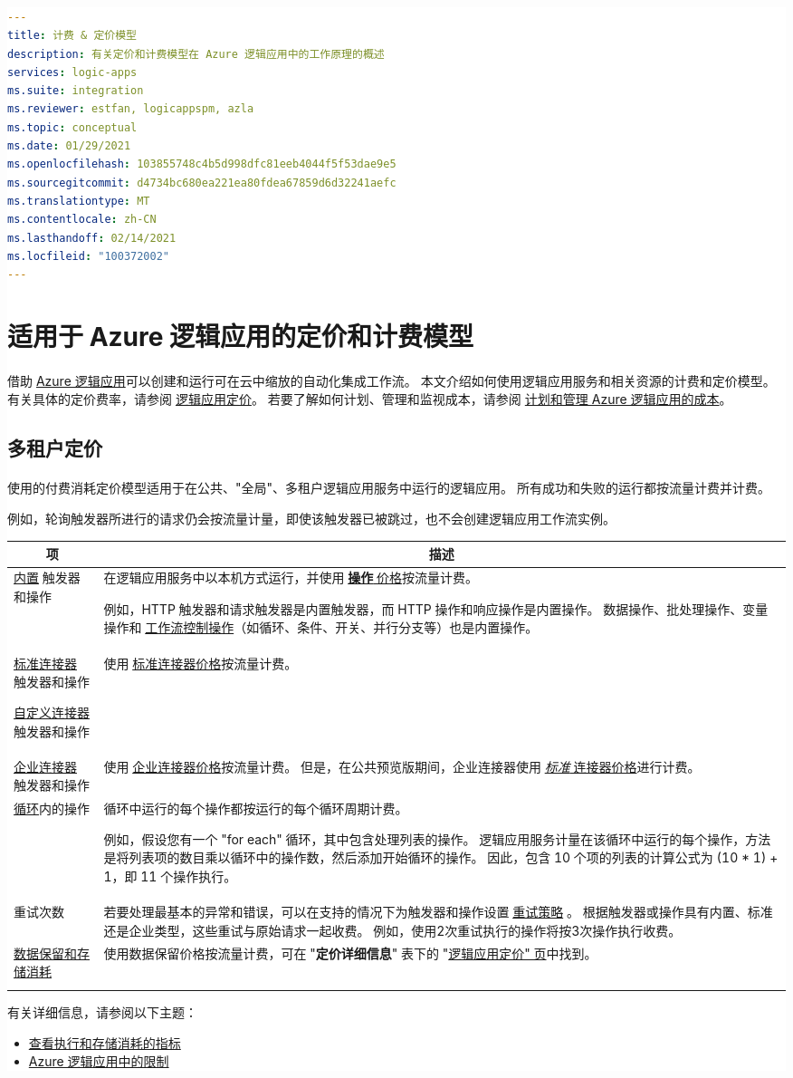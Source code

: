 ```yaml
---
title: 计费 & 定价模型
description: 有关定价和计费模型在 Azure 逻辑应用中的工作原理的概述
services: logic-apps
ms.suite: integration
ms.reviewer: estfan, logicappspm, azla
ms.topic: conceptual
ms.date: 01/29/2021
ms.openlocfilehash: 103855748c4b5d998dfc81eeb4044f5f53dae9e5
ms.sourcegitcommit: d4734bc680ea221ea80fdea67859d6d32241aefc
ms.translationtype: MT
ms.contentlocale: zh-CN
ms.lasthandoff: 02/14/2021
ms.locfileid: "100372002"
---
```

# <a name="pricing-and-billing-models-for-azure-logic-apps"></a>适用于 Azure 逻辑应用的定价和计费模型

借助 [Azure 逻辑应用](../logic-apps/logic-apps-overview.md)可以创建和运行可在云中缩放的自动化集成工作流。 本文介绍如何使用逻辑应用服务和相关资源的计费和定价模型。 有关具体的定价费率，请参阅 [逻辑应用定价](https://azure.microsoft.com/pricing/details/logic-apps)。 若要了解如何计划、管理和监视成本，请参阅 [计划和管理 Azure 逻辑应用的成本](plan-manage-costs.md)。

<a name="consumption-pricing"></a>

## <a name="multi-tenant-pricing"></a>多租户定价

使用的付费消耗定价模型适用于在公共、"全局"、多租户逻辑应用服务中运行的逻辑应用。 所有成功和失败的运行都按流量计费并计费。

例如，轮询触发器所进行的请求仍会按流量计量，即使该触发器已被跳过，也不会创建逻辑应用工作流实例。

| 项 | 描述 |
|-------|-------------|
| [内置](../connectors/apis-list.md#built-in) 触发器和操作 | 在逻辑应用服务中以本机方式运行，并使用 [**操作** 价格](https://azure.microsoft.com/pricing/details/logic-apps/)按流量计费。 <p><p>例如，HTTP 触发器和请求触发器是内置触发器，而 HTTP 操作和响应操作是内置操作。 数据操作、批处理操作、变量操作和 [工作流控制操作](../connectors/apis-list.md#control-workflow)（如循环、条件、开关、并行分支等）也是内置操作。 |
| [标准连接器](../connectors/apis-list.md#managed-connectors) 触发器和操作 <p><p>[自定义连接器](../connectors/apis-list.md#custom) 触发器和操作 | 使用 [标准连接器价格](https://azure.microsoft.com/pricing/details/logic-apps/)按流量计费。 |
| [企业连接器](../connectors/apis-list.md#managed-connectors) 触发器和操作 | 使用 [企业连接器价格](https://azure.microsoft.com/pricing/details/logic-apps/)按流量计费。 但是，在公共预览版期间，企业连接器使用 [*标准* 连接器价格](https://azure.microsoft.com/pricing/details/logic-apps/)进行计费。 |
| [循环](logic-apps-control-flow-loops.md)内的操作 | 循环中运行的每个操作都按运行的每个循环周期计费。 <p><p>例如，假设您有一个 "for each" 循环，其中包含处理列表的操作。 逻辑应用服务计量在该循环中运行的每个操作，方法是将列表项的数目乘以循环中的操作数，然后添加开始循环的操作。 因此，包含 10 个项的列表的计算公式为 (10 * 1) + 1，即 11 个操作执行。 |
| 重试次数 | 若要处理最基本的异常和错误，可以在支持的情况下为触发器和操作设置 [重试策略](logic-apps-exception-handling.md#retry-policies) 。 根据触发器或操作具有内置、标准还是企业类型，这些重试与原始请求一起收费。 例如，使用2次重试执行的操作将按3次操作执行收费。 |
| [数据保留和存储消耗](#data-retention) | 使用数据保留价格按流量计费，可在 "**定价详细信息**" 表下的 "[逻辑应用定价" 页](https://azure.microsoft.com/pricing/details/logic-apps/)中找到。 |
|||

有关详细信息，请参阅以下主题：

* [查看执行和存储消耗的指标](plan-manage-costs.md#monitor-billing-metrics)
* [Azure 逻辑应用中的限制](logic-apps-limits-and-config.md)
